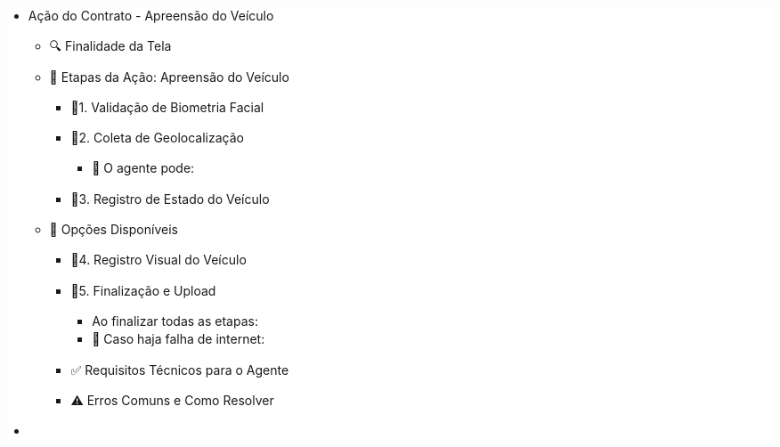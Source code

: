 
+ Ação do Contrato - Apreensão do Veículo   
	+ 🔍 Finalidade da Tela  
	+ 📌 Etapas da Ação: Apreensão do Veículo   
		+ 🔷1. Validação de Biometria Facial  
		+ 🔷2. Coleta de Geolocalização   
			+ 📍 O agente pode:  

		+ 🔷3. Registro de Estado do Veículo  

	+ 🧾 Opções Disponíveis   
		+ 🔷4. Registro Visual do Veículo  
		+ 🔷5. Finalização e Upload   
			+ Ao finalizar todas as etapas:  
			+ 🔁 Caso haja falha de internet:  

		+ ✅ Requisitos Técnicos para o Agente  
		+ ⚠️ Erros Comuns e Como Resolver  


+



